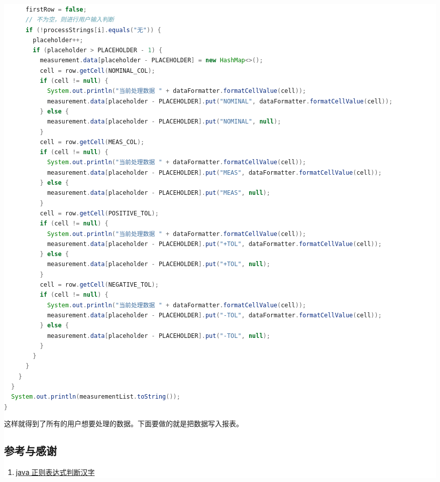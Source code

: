 ```java
      firstRow = false;
      // 不为空，则进行用户输入判断
      if (!processStrings[i].equals("无")) {
        placeholder++;
        if (placeholder > PLACEHOLDER - 1) {
          measurement.data[placeholder - PLACEHOLDER] = new HashMap<>();
          cell = row.getCell(NOMINAL_COL);
          if (cell != null) {
            System.out.println("当前处理数据 " + dataFormatter.formatCellValue(cell));
            measurement.data[placeholder - PLACEHOLDER].put("NOMINAL", dataFormatter.formatCellValue(cell));
          } else {
            measurement.data[placeholder - PLACEHOLDER].put("NOMINAL", null);
          }
          cell = row.getCell(MEAS_COL);
          if (cell != null) {
            System.out.println("当前处理数据 " + dataFormatter.formatCellValue(cell));
            measurement.data[placeholder - PLACEHOLDER].put("MEAS", dataFormatter.formatCellValue(cell));
          } else {
            measurement.data[placeholder - PLACEHOLDER].put("MEAS", null);
          }
          cell = row.getCell(POSITIVE_TOL);
          if (cell != null) {
            System.out.println("当前处理数据 " + dataFormatter.formatCellValue(cell));
            measurement.data[placeholder - PLACEHOLDER].put("+TOL", dataFormatter.formatCellValue(cell));
          } else {
            measurement.data[placeholder - PLACEHOLDER].put("+TOL", null);
          }
          cell = row.getCell(NEGATIVE_TOL);
          if (cell != null) {
            System.out.println("当前处理数据 " + dataFormatter.formatCellValue(cell));
            measurement.data[placeholder - PLACEHOLDER].put("-TOL", dataFormatter.formatCellValue(cell));
          } else {
            measurement.data[placeholder - PLACEHOLDER].put("-TOL", null);
          }
        }
      }
    }
  }
  System.out.println(measurementList.toString());
}
```

这样就得到了所有的用户想要处理的数据。下面要做的就是把数据写入报表。



## 参考与感谢

1. [java 正则表达式判断汉字](http://blog.csdn.net/h082602/article/details/73251446)